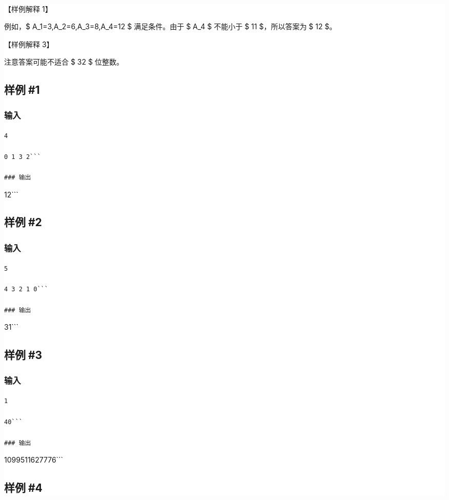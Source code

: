 【样例解释 1】

例如，$ A_1=3,A_2=6,A_3=8,A_4=12 $ 满足条件。由于 $ A_4 $ 不能小于 $ 11 $，所以答案为 $ 12 $。

【样例解释 3】

注意答案可能不适合 $ 32 $ 位整数。

## 样例 #1

### 输入

```
4

0 1 3 2```

### 输出

```
12```

## 样例 #2

### 输入

```
5

4 3 2 1 0```

### 输出

```
31```

## 样例 #3

### 输入

```
1

40```

### 输出

```
1099511627776```

## 样例 #4
